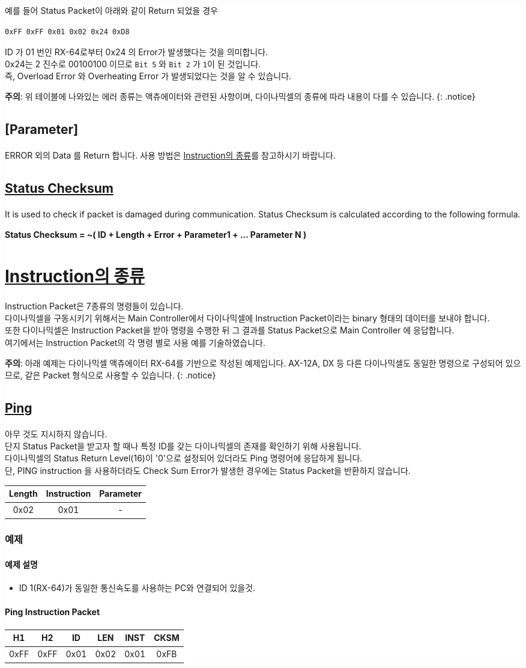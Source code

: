 예를 들어 Status Packet이 아래와 같이 Return 되었을 경우  

```
0xFF 0xFF 0x01 0x02 0x24 0xD8
```

ID 가 01 번인 RX-64로부터 0x24 의 Error가 발생했다는 것을 의미합니다.  
0x24는 2 진수로 00100100 이므로 `Bit 5` 와 `Bit 2` 가 `1`이 된 것입니다.  
즉, Overload Error 와 Overheating Error 가 발생되었다는 것을 알 수 있습니다.

**주의**: 위 테이블에 나와있는 에러 종류는 액츄에이터와 관련된 사항이며, 다이나믹셀의 종류에 따라 내용이 다를 수 있습니다.
{: .notice}

## [Parameter]

ERROR 외의 Data 를 Return 합니다. 사용 방법은 [Instruction의 종류](#instruction의-종류)를 참고하시기 바랍니다.

## [Status Checksum](#status-checksum)
It is used to check if packet is damaged during communication.
Status Checksum is calculated according to the following formula.

**Status Checksum = ~( ID + Length + Error + Parameter1 + ... Parameter N )**


# [Instruction의 종류](#instruction의-종류)
Instruction Packet은 7종류의 명령들이 있습니다.  
다이나믹셀을 구동시키기 위해서는 Main Controller에서 다이나믹셀에 Instruction Packet이라는 binary 형태의 데이터를 보내야 합니다.  
또한 다이나믹셀은 Instruction Packet을 받아 명령을 수행한 뒤 그 결과를 Status Packet으로 Main Controller 에 응답합니다.  
여기에서는 Instruction Packet의 각 명령 별로 사용 예를 기술하였습니다.

**주의**: 아래 예제는 다이나믹셀 액츄에이터 RX-64를 기반으로 작성된 예제입니다. AX-12A, DX 등 다른 다이나믹셀도 동일한 명령으로 구성되어 있으므로, 같은 Packet 형식으로 사용할 수 있습니다.
{: .notice}

## [Ping](#ping)
아무 것도 지시하지 않습니다.  
단지 Status Packet을 받고자 할 때나 특정 ID를 갖는 다이나믹셀의 존재를 확인하기 위해 사용됩니다.  
다이나믹셀의 Status Return Level(16)이 '0'으로 설정되어 있더라도 Ping 명령어에 응답하게 됩니다.  
단, PING instruction 을 사용하더라도 Check Sum Error가 발생한 경우에는 Status Packet을 반환하지 않습니다.

|Length|Instruction|Parameter|
|:---:|:---:|:---:|
|0x02|0x01|-|

### 예제
#### 예제 설명
- ID 1(RX-64)가 동일한 통신속도를 사용하는 PC와 연결되어 있을것.

#### Ping Instruction Packet

|H1|H2|ID|LEN|INST|CKSM|
|:---:|:---:|:---:|:---:|:---:|:---:|
|0xFF|0xFF|0x01|0x02|0x01|0xFB|


[다이나믹셀 ID설정]: /docs/kr/software/rplus1/manager/#id-설정